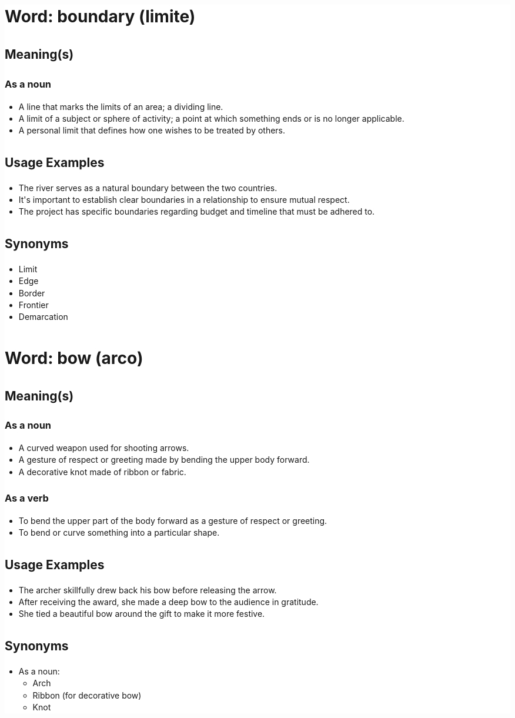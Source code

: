 # Word: boundary (limite)  
## Meaning(s)  
### As a noun  
- A line that marks the limits of an area; a dividing line.  
- A limit of a subject or sphere of activity; a point at which something ends or is no longer applicable.  
- A personal limit that defines how one wishes to be treated by others.  

## Usage Examples  
- The river serves as a natural boundary between the two countries.  
- It's important to establish clear boundaries in a relationship to ensure mutual respect.  
- The project has specific boundaries regarding budget and timeline that must be adhered to.  

## Synonyms  
- Limit  
- Edge  
- Border  
- Frontier  
- Demarcation  

# Word: bow (arco)
## Meaning(s)  
### As a noun  
- A curved weapon used for shooting arrows.  
- A gesture of respect or greeting made by bending the upper body forward.  
- A decorative knot made of ribbon or fabric.  

### As a verb  
- To bend the upper part of the body forward as a gesture of respect or greeting.  
- To bend or curve something into a particular shape.  

## Usage Examples  
- The archer skillfully drew back his bow before releasing the arrow.  
- After receiving the award, she made a deep bow to the audience in gratitude.  
- She tied a beautiful bow around the gift to make it more festive.  

## Synonyms  
- As a noun:  
  - Arch  
  - Ribbon (for decorative bow)  
  - Knot  
